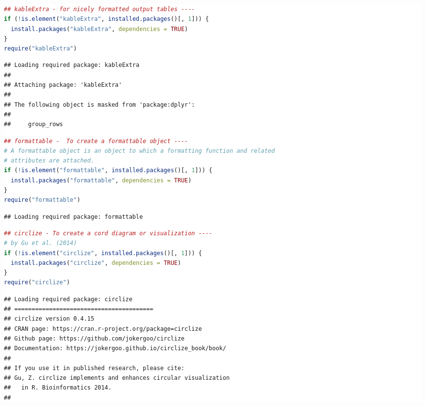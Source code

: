 ``` r
## kableExtra - for nicely formatted output tables ----
if (!is.element("kableExtra", installed.packages()[, 1])) {
  install.packages("kableExtra", dependencies = TRUE)
}
require("kableExtra")
```

    ## Loading required package: kableExtra
    ## 
    ## Attaching package: 'kableExtra'
    ## 
    ## The following object is masked from 'package:dplyr':
    ## 
    ##     group_rows

``` r
## formattable -  To create a formattable object ----
# A formattable object is an object to which a formatting function and related
# attributes are attached.
if (!is.element("formattable", installed.packages()[, 1])) {
  install.packages("formattable", dependencies = TRUE)
}
require("formattable")
```

    ## Loading required package: formattable

``` r
## circlize - To create a cord diagram or visualization ----
# by Gu et al. (2014)
if (!is.element("circlize", installed.packages()[, 1])) {
  install.packages("circlize", dependencies = TRUE)
}
require("circlize")
```

    ## Loading required package: circlize
    ## ========================================
    ## circlize version 0.4.15
    ## CRAN page: https://cran.r-project.org/package=circlize
    ## Github page: https://github.com/jokergoo/circlize
    ## Documentation: https://jokergoo.github.io/circlize_book/book/
    ## 
    ## If you use it in published research, please cite:
    ## Gu, Z. circlize implements and enhances circular visualization
    ##   in R. Bioinformatics 2014.
    ## 